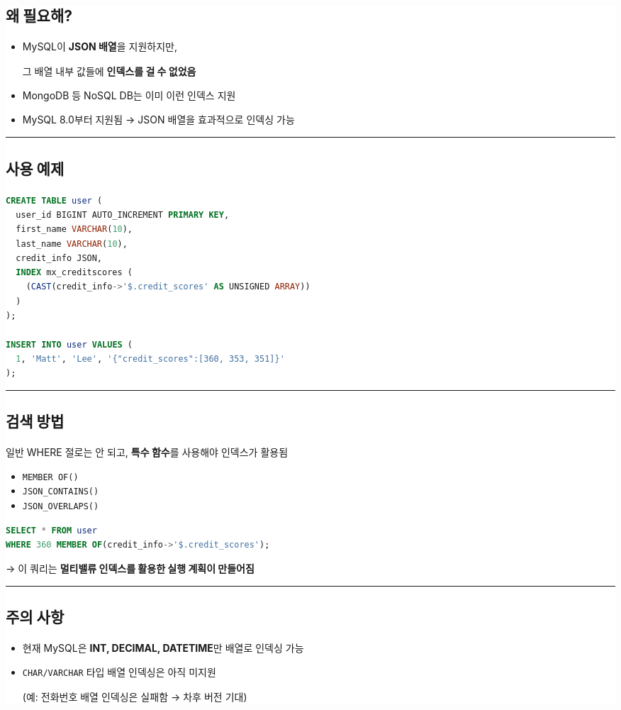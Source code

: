 ## 왜 필요해?

- MySQL이 **JSON 배열**을 지원하지만,
    
    그 배열 내부 값들에 **인덱스를 걸 수 없었음**
    
- MongoDB 등 NoSQL DB는 이미 이런 인덱스 지원
- MySQL 8.0부터 지원됨 → JSON 배열을 효과적으로 인덱싱 가능

---

## 사용 예제

```sql
CREATE TABLE user (
  user_id BIGINT AUTO_INCREMENT PRIMARY KEY,
  first_name VARCHAR(10),
  last_name VARCHAR(10),
  credit_info JSON,
  INDEX mx_creditscores (
    (CAST(credit_info->'$.credit_scores' AS UNSIGNED ARRAY))
  )
);

INSERT INTO user VALUES (
  1, 'Matt', 'Lee', '{"credit_scores":[360, 353, 351]}'
);
```

---

## 검색 방법

일반 WHERE 절로는 안 되고, **특수 함수**를 사용해야 인덱스가 활용됨

- `MEMBER OF()`
- `JSON_CONTAINS()`
- `JSON_OVERLAPS()`

```sql
SELECT * FROM user
WHERE 360 MEMBER OF(credit_info->'$.credit_scores');
```

→ 이 쿼리는 **멀티밸류 인덱스를 활용한 실행 계획이 만들어짐**

---

## 주의 사항

- 현재 MySQL은 **INT, DECIMAL, DATETIME**만 배열로 인덱싱 가능
- `CHAR/VARCHAR` 타입 배열 인덱싱은 아직 미지원
    
    (예: 전화번호 배열 인덱싱은 실패함 → 차후 버전 기대)
    